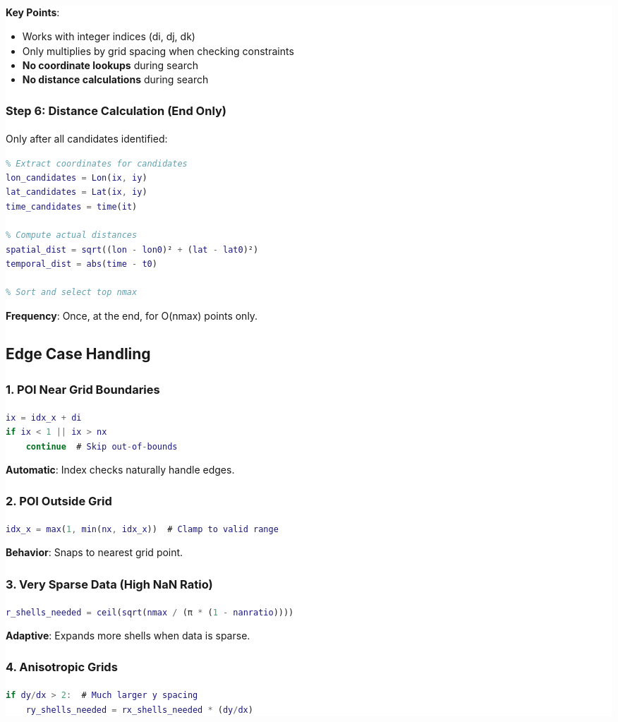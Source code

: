 **Key Points**:
- Works with integer indices (di, dj, dk)
- Only multiplies by grid spacing when checking constraints
- **No coordinate lookups** during search
- **No distance calculations** during search

### Step 6: Distance Calculation (End Only)

Only after all candidates identified:
```matlab
% Extract coordinates for candidates
lon_candidates = Lon(ix, iy)
lat_candidates = Lat(ix, iy)
time_candidates = time(it)

% Compute actual distances
spatial_dist = sqrt((lon - lon0)² + (lat - lat0)²)
temporal_dist = abs(time - t0)

% Sort and select top nmax
```

**Frequency**: Once, at the end, for O(nmax) points only.

## Edge Case Handling

### 1. POI Near Grid Boundaries

```matlab
ix = idx_x + di
if ix < 1 || ix > nx
    continue  # Skip out-of-bounds
```

**Automatic**: Index checks naturally handle edges.

### 2. POI Outside Grid

```matlab
idx_x = max(1, min(nx, idx_x))  # Clamp to valid range
```

**Behavior**: Snaps to nearest grid point.

### 3. Very Sparse Data (High NaN Ratio)

```matlab
r_shells_needed = ceil(sqrt(nmax / (π * (1 - nanratio))))
```

**Adaptive**: Expands more shells when data is sparse.

### 4. Anisotropic Grids

```matlab
if dy/dx > 2:  # Much larger y spacing
    ry_shells_needed = rx_shells_needed * (dy/dx)
```
